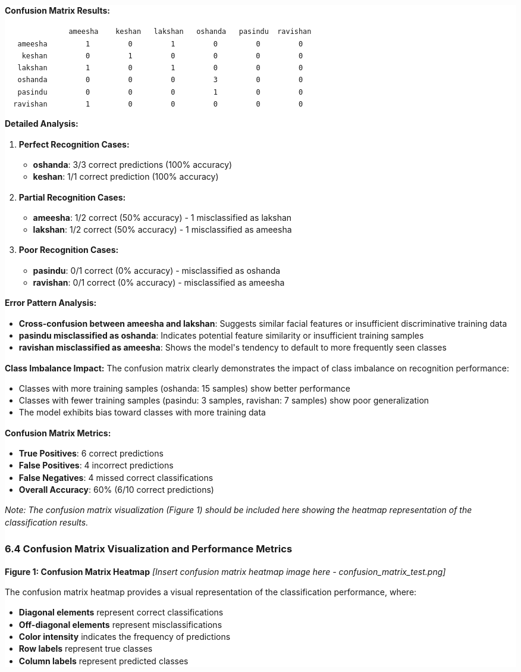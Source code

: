 **Confusion Matrix Results:**
```
               ameesha    keshan   lakshan   oshanda   pasindu  ravishan
   ameesha         1         0         1         0         0         0
    keshan         0         1         0         0         0         0
   lakshan         1         0         1         0         0         0
   oshanda         0         0         0         3         0         0
   pasindu         0         0         0         1         0         0
  ravishan         1         0         0         0         0         0
```

**Detailed Analysis:**

1. **Perfect Recognition Cases:**
   - **oshanda**: 3/3 correct predictions (100% accuracy)
   - **keshan**: 1/1 correct prediction (100% accuracy)

2. **Partial Recognition Cases:**
   - **ameesha**: 1/2 correct (50% accuracy) - 1 misclassified as lakshan
   - **lakshan**: 1/2 correct (50% accuracy) - 1 misclassified as ameesha

3. **Poor Recognition Cases:**
   - **pasindu**: 0/1 correct (0% accuracy) - misclassified as oshanda
   - **ravishan**: 0/1 correct (0% accuracy) - misclassified as ameesha

**Error Pattern Analysis:**
- **Cross-confusion between ameesha and lakshan**: Suggests similar facial features or insufficient discriminative training data
- **pasindu misclassified as oshanda**: Indicates potential feature similarity or insufficient training samples
- **ravishan misclassified as ameesha**: Shows the model's tendency to default to more frequently seen classes

**Class Imbalance Impact:**
The confusion matrix clearly demonstrates the impact of class imbalance on recognition performance:
- Classes with more training samples (oshanda: 15 samples) show better performance
- Classes with fewer training samples (pasindu: 3 samples, ravishan: 7 samples) show poor generalization
- The model exhibits bias toward classes with more training data

**Confusion Matrix Metrics:**
- **True Positives**: 6 correct predictions
- **False Positives**: 4 incorrect predictions  
- **False Negatives**: 4 missed correct classifications
- **Overall Accuracy**: 60% (6/10 correct predictions)

*Note: The confusion matrix visualization (Figure 1) should be included here showing the heatmap representation of the classification results.*

### 6.4 Confusion Matrix Visualization and Performance Metrics

**Figure 1: Confusion Matrix Heatmap**
*[Insert confusion matrix heatmap image here - confusion_matrix_test.png]*

The confusion matrix heatmap provides a visual representation of the classification performance, where:
- **Diagonal elements** represent correct classifications
- **Off-diagonal elements** represent misclassifications
- **Color intensity** indicates the frequency of predictions
- **Row labels** represent true classes
- **Column labels** represent predicted classes
